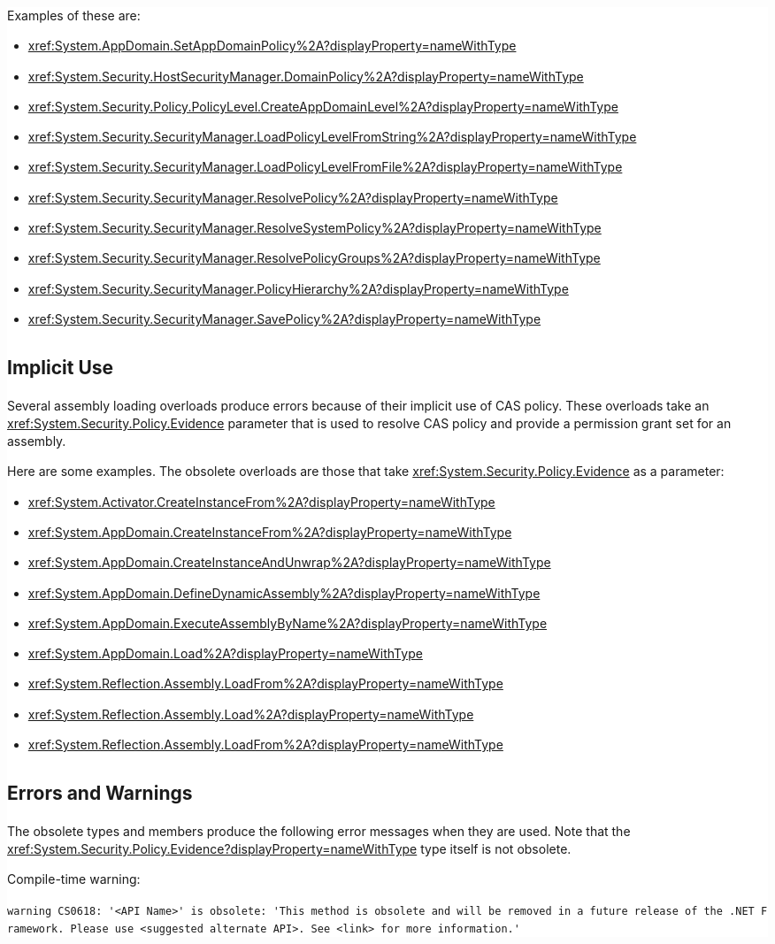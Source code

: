  Examples of these are:  
  
-   <xref:System.AppDomain.SetAppDomainPolicy%2A?displayProperty=nameWithType>  
  
-   <xref:System.Security.HostSecurityManager.DomainPolicy%2A?displayProperty=nameWithType>  
  
-   <xref:System.Security.Policy.PolicyLevel.CreateAppDomainLevel%2A?displayProperty=nameWithType>  
  
-   <xref:System.Security.SecurityManager.LoadPolicyLevelFromString%2A?displayProperty=nameWithType>  
  
-   <xref:System.Security.SecurityManager.LoadPolicyLevelFromFile%2A?displayProperty=nameWithType>  
  
-   <xref:System.Security.SecurityManager.ResolvePolicy%2A?displayProperty=nameWithType>  
  
-   <xref:System.Security.SecurityManager.ResolveSystemPolicy%2A?displayProperty=nameWithType>  
  
-   <xref:System.Security.SecurityManager.ResolvePolicyGroups%2A?displayProperty=nameWithType>  
  
-   <xref:System.Security.SecurityManager.PolicyHierarchy%2A?displayProperty=nameWithType>  
  
-   <xref:System.Security.SecurityManager.SavePolicy%2A?displayProperty=nameWithType>  
  
<a name="implicit_use"></a>   
## Implicit Use  
 Several assembly loading overloads produce errors because of their implicit use of CAS policy. These overloads take an <xref:System.Security.Policy.Evidence> parameter that is used to resolve CAS policy and provide a permission grant set for an assembly.  
  
 Here are some examples. The obsolete overloads are those that take <xref:System.Security.Policy.Evidence> as a parameter:  
  
-   <xref:System.Activator.CreateInstanceFrom%2A?displayProperty=nameWithType>  
  
-   <xref:System.AppDomain.CreateInstanceFrom%2A?displayProperty=nameWithType>  
  
-   <xref:System.AppDomain.CreateInstanceAndUnwrap%2A?displayProperty=nameWithType>  
  
-   <xref:System.AppDomain.DefineDynamicAssembly%2A?displayProperty=nameWithType>  
  
-   <xref:System.AppDomain.ExecuteAssemblyByName%2A?displayProperty=nameWithType>  
  
-   <xref:System.AppDomain.Load%2A?displayProperty=nameWithType>  
  
-   <xref:System.Reflection.Assembly.LoadFrom%2A?displayProperty=nameWithType>  
  
-   <xref:System.Reflection.Assembly.Load%2A?displayProperty=nameWithType>  
  
-   <xref:System.Reflection.Assembly.LoadFrom%2A?displayProperty=nameWithType>  
  
<a name="errors_and_warnings"></a>   
## Errors and Warnings  
 The obsolete types and members produce the following error messages when they are used. Note that the <xref:System.Security.Policy.Evidence?displayProperty=nameWithType> type itself is not obsolete.  
  
 Compile-time warning:  
  
 `warning CS0618: '<API Name>' is obsolete: 'This method is obsolete and will be removed in a future release of the .NET Framework. Please use <suggested alternate API>. See <link> for more information.'`  
  